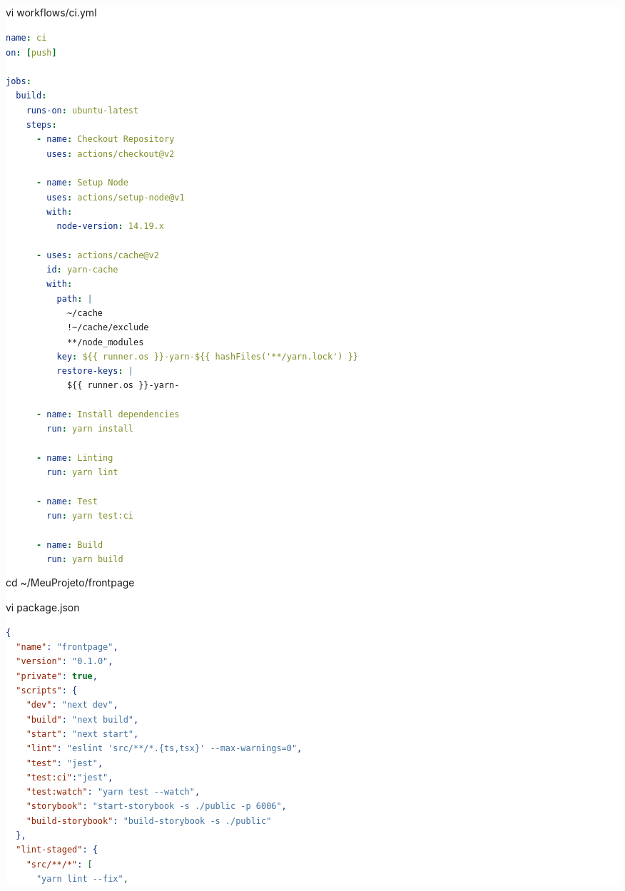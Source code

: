vi workflows/ci.yml

```yaml
name: ci
on: [push]

jobs:
  build:
    runs-on: ubuntu-latest
    steps:
      - name: Checkout Repository
        uses: actions/checkout@v2

      - name: Setup Node
        uses: actions/setup-node@v1
        with:
          node-version: 14.19.x

      - uses: actions/cache@v2
        id: yarn-cache
        with:
          path: |
            ~/cache
            !~/cache/exclude
            **/node_modules
          key: ${{ runner.os }}-yarn-${{ hashFiles('**/yarn.lock') }}
          restore-keys: |
            ${{ runner.os }}-yarn-

      - name: Install dependencies
        run: yarn install

      - name: Linting
        run: yarn lint

      - name: Test
        run: yarn test:ci

      - name: Build
        run: yarn build
```



cd ~/MeuProjeto/frontpage

vi package.json

```json
{
  "name": "frontpage",
  "version": "0.1.0",
  "private": true,
  "scripts": {
    "dev": "next dev",
    "build": "next build",
    "start": "next start",
    "lint": "eslint 'src/**/*.{ts,tsx}' --max-warnings=0",
    "test": "jest",
    "test:ci":"jest",
    "test:watch": "yarn test --watch",
    "storybook": "start-storybook -s ./public -p 6006",
    "build-storybook": "build-storybook -s ./public"
  },
  "lint-staged": {
    "src/**/*": [
      "yarn lint --fix",
```